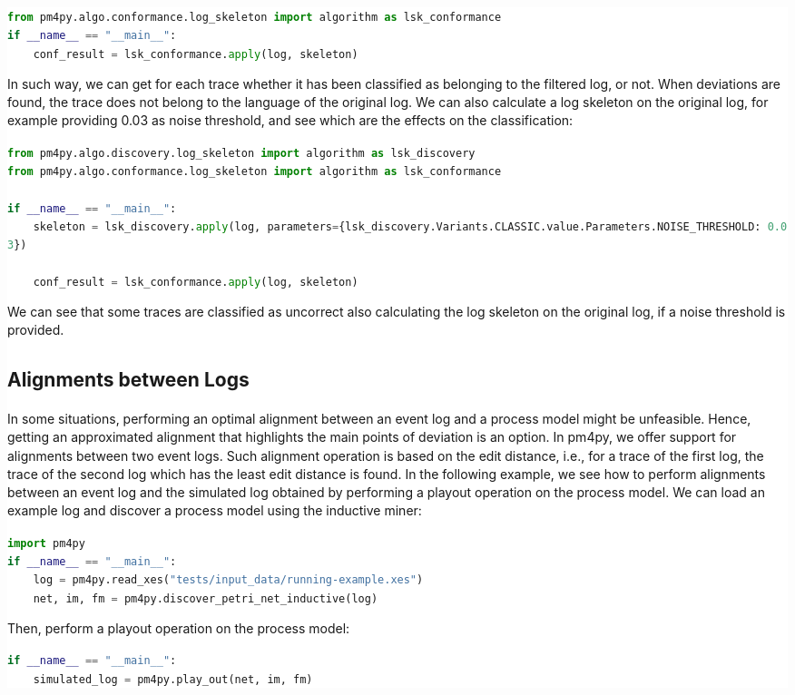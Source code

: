 ```python
from pm4py.algo.conformance.log_skeleton import algorithm as lsk_conformance
if __name__ == "__main__":
	conf_result = lsk_conformance.apply(log, skeleton)
```


In such way, we can get for each trace whether it has been classified as belonging to the
filtered log, or not. When deviations are found, the trace does not belong to the language of
the original log.
We can also calculate a log skeleton on the original log, for example providing 0.03 as
noise threshold, and see which are the effects on the classification:



```python
from pm4py.algo.discovery.log_skeleton import algorithm as lsk_discovery
from pm4py.algo.conformance.log_skeleton import algorithm as lsk_conformance

if __name__ == "__main__":
	skeleton = lsk_discovery.apply(log, parameters={lsk_discovery.Variants.CLASSIC.value.Parameters.NOISE_THRESHOLD: 0.03})

	conf_result = lsk_conformance.apply(log, skeleton)
```


We can see that some traces are classified as uncorrect also calculating the log skeleton on the
original log, if a noise threshold is provided.


## Alignments between Logs


In some situations, performing an optimal alignment between an event log and a process model might
be unfeasible. Hence, getting an approximated alignment that highlights the main points of deviation
is an option. In pm4py, we offer support for alignments between two event logs. Such alignment
operation is based on the edit distance, i.e., for a trace of the first log, the trace of the second log
which has the least edit distance is found. In the following example, we see how to perform
alignments between an event log and the simulated log obtained by performing a playout operation
on the process model.
We can load an example log and discover a process model using the inductive miner:



```python
import pm4py
if __name__ == "__main__":
	log = pm4py.read_xes("tests/input_data/running-example.xes")
	net, im, fm = pm4py.discover_petri_net_inductive(log)
```


Then, perform a playout operation on the process model:



```python
if __name__ == "__main__":
	simulated_log = pm4py.play_out(net, im, fm)
```
